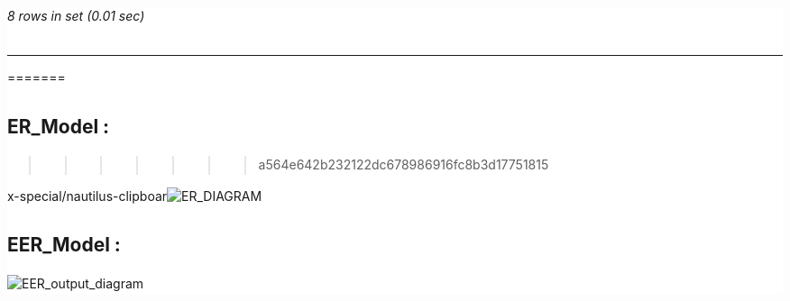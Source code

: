 ###### 8 rows in set (0.01 sec)

***








=======
## ER_Model :
>>>>>>> a564e642b232122dc678986916fc8b3d17751815

x-special/nautilus-clipboar![ER_DIAGRAM](https://user-images.githubusercontent.com/93640404/160378589-117dbd5f-0177-43df-be56-59ec00e5bf1a.png)



## EER_Model :

![EER_output_diagram](https://user-images.githubusercontent.com/93640404/160291590-9a052e33-0ae9-4220-a3be-b44449146cf4.png)

